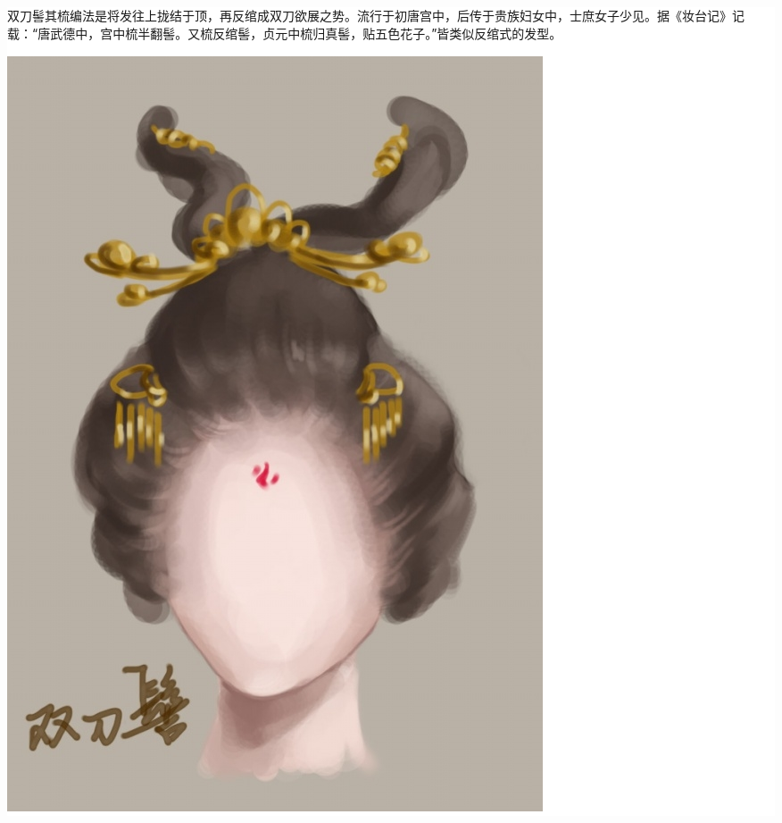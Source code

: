 双刀髻其梳编法是将发往上拢结于顶，再反绾成双刀欲展之势。流行于初唐宫中，后传于贵族妇女中，士庶女子少见。据《妆台记》记载：“唐武德中，宫中梳半翻髻。又梳反绾髻，贞元中梳归真髻，贴五色花子。”皆类似反绾式的发型。

![](双刀髻.jpg)
